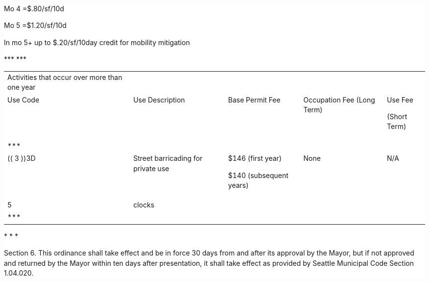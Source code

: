 Mo 4 =$.80/sf/10d

Mo 5 =$1.20/sf/10d

In mo 5+ up to $.20/sf/10day credit for mobility mitigation

</td></tr>

<tr><td>***

</td></tr>

</table> ***

<table><tr><td>Activities that occur over more than one year

</td><td></td><td></td><td></td><td></td></tr>

<tr><td>Use Code

</td><td>Use Description

</td><td>Base Permit Fee

</td><td>Occupation Fee (Long Term)

</td><td>Use Fee

(Short Term)

</td></tr>

<tr><td>***

</td></tr>

<tr><td>(( 3 ))3D

</td><td>Street barricading for private use

</td><td>$146 (first year)

$140 (subsequent years)

</td><td>None

</td><td>N/A

</td></tr>

<tr><td>5

</td><td>clocks

</td></tr>

<tr><td>***

</td></tr>

</table> * * *

 Section 6. This ordinance shall take effect and be in force 30 days from and after its approval by the Mayor, but if not approved and returned by the Mayor within ten days after presentation, it shall take effect as provided by Seattle Municipal Code Section 1.04.020.
